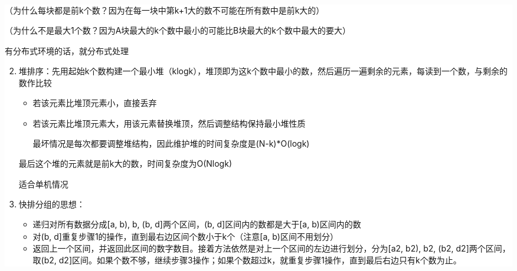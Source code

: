    （为什么每块都是前k个数？因为在每一块中第k+1大的数不可能在所有数中是前k大的）

   （为什么不是最大1个数？因为A块最大的k个数中最小的可能比B块最大的k个数中最大的要大）

   有分布式环境的话，就分布式处理

2. 堆排序：先用起始k个数构建一个最小堆（klogk），堆顶即为这k个数中最小的数，然后遍历一遍剩余的元素，每读到一个数，与剩余的数作比较

   * 若该元素比堆顶元素小，直接丢弃

   * 若该元素比堆顶元素大，用该元素替换堆顶，然后调整结构保持最小堆性质

     最坏情况是每次都要调整堆结构，因此维护堆的时间复杂度是(N-k)*O(logk)

   最后这个堆的元素就是前k大的数，时间复杂度为O(Nlogk)

   适合单机情况

3. 快排分组的思想：

   * 递归对所有数据分成[a, b), b, (b, d]两个区间，(b, d]区间内的数都是大于[a, b)区间内的数
   * 对(b, d]重复步骤1的操作，直到最右边区间个数小于k个（注意[a, b)区间不用划分）
   * 返回上一个区间，并返回此区间的数字数目。接着方法依然是对上一个区间的左边进行划分，分为[a2, b2), b2, (b2, d2]两个区间，取(b2, d2]区间。如果个数不够，继续步骤3操作；如果个数超过k，就重复步骤1操作，直到最后右边只有k个数为止。

